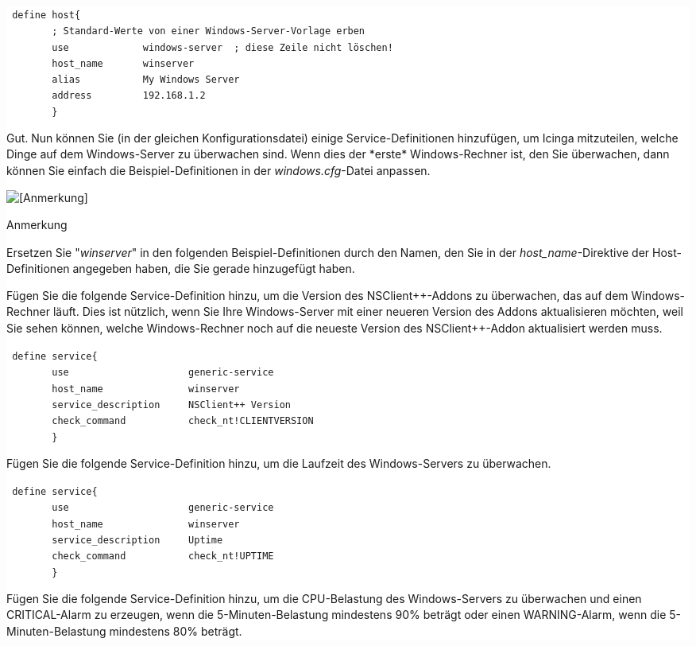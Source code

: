 ~~~~ {.programlisting}
 define host{
        ; Standard-Werte von einer Windows-Server-Vorlage erben
        use             windows-server  ; diese Zeile nicht löschen!
        host_name       winserver
        alias           My Windows Server
        address         192.168.1.2
        }
~~~~

Gut. Nun können Sie (in der gleichen Konfigurationsdatei) einige
Service-Definitionen hinzufügen, um Icinga mitzuteilen, welche Dinge auf
dem Windows-Server zu überwachen sind. Wenn dies der \*erste\*
Windows-Rechner ist, den Sie überwachen, dann können Sie einfach die
Beispiel-Definitionen in der *windows.cfg*-Datei anpassen.

![[Anmerkung]](../images/note.png)

Anmerkung

Ersetzen Sie "*winserver*" in den folgenden Beispiel-Definitionen durch
den Namen, den Sie in der *host\_name*-Direktive der Host-Definitionen
angegeben haben, die Sie gerade hinzugefügt haben.

Fügen Sie die folgende Service-Definition hinzu, um die Version des
NSClient++-Addons zu überwachen, das auf dem Windows-Rechner läuft. Dies
ist nützlich, wenn Sie Ihre Windows-Server mit einer neueren Version des
Addons aktualisieren möchten, weil Sie sehen können, welche
Windows-Rechner noch auf die neueste Version des NSClient++-Addon
aktualisiert werden muss.

~~~~ {.programlisting}
 define service{
        use                     generic-service
        host_name               winserver
        service_description     NSClient++ Version
        check_command           check_nt!CLIENTVERSION
        }
~~~~

Fügen Sie die folgende Service-Definition hinzu, um die Laufzeit des
Windows-Servers zu überwachen.

~~~~ {.programlisting}
 define service{
        use                     generic-service
        host_name               winserver
        service_description     Uptime
        check_command           check_nt!UPTIME
        }
~~~~

Fügen Sie die folgende Service-Definition hinzu, um die CPU-Belastung
des Windows-Servers zu überwachen und einen CRITICAL-Alarm zu erzeugen,
wenn die 5-Minuten-Belastung mindestens 90% beträgt oder einen
WARNING-Alarm, wenn die 5-Minuten-Belastung mindestens 80% beträgt.
